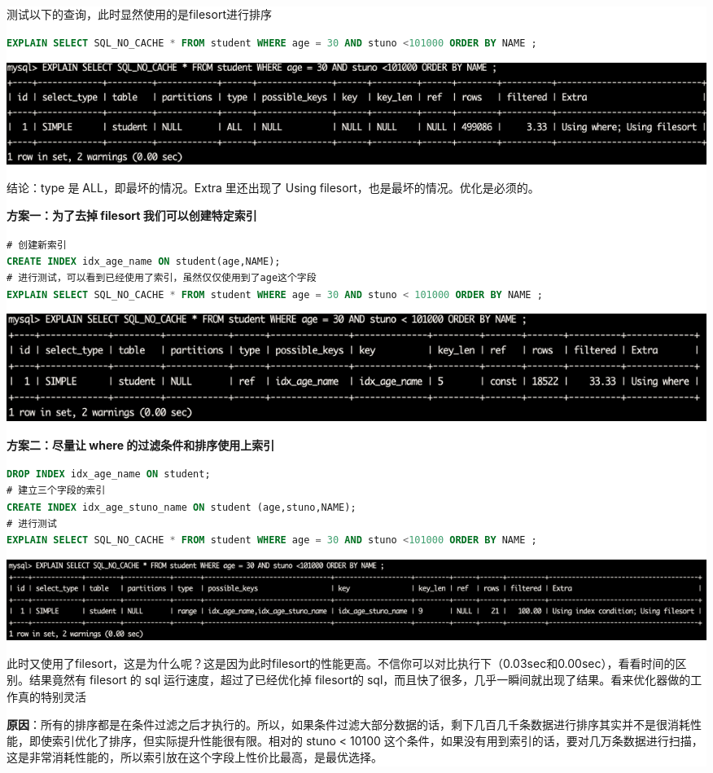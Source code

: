 测试以下的查询，此时显然使用的是filesort进行排序

```sql
EXPLAIN SELECT SQL_NO_CACHE * FROM student WHERE age = 30 AND stuno <101000 ORDER BY NAME ;
```

![image-20220317213102709](第10章_索引优化与查询优化.assets/202207010122415.png)

结论：type 是 ALL，即最坏的情况。Extra 里还出现了 Using filesort，也是最坏的情况。优化是必须的。

**方案一：为了去掉 filesort 我们可以创建特定索引**

```sql
# 创建新索引
CREATE INDEX idx_age_name ON student(age,NAME);
# 进行测试，可以看到已经使用了索引，虽然仅仅使用到了age这个字段
EXPLAIN SELECT SQL_NO_CACHE * FROM student WHERE age = 30 AND stuno < 101000 ORDER BY NAME ;
```

![image-20220317213227501](第10章_索引优化与查询优化.assets/202207010122423.png)

**方案二：尽量让 where 的过滤条件和排序使用上索引**

```sql
DROP INDEX idx_age_name ON student;
# 建立三个字段的索引
CREATE INDEX idx_age_stuno_name ON student (age,stuno,NAME);
# 进行测试
EXPLAIN SELECT SQL_NO_CACHE * FROM student WHERE age = 30 AND stuno <101000 ORDER BY NAME ;
```

![image-20220317213450582](第10章_索引优化与查询优化.assets/202207010122435.png)

此时又使用了filesort，这是为什么呢？这是因为此时filesort的性能更高。不信你可以对比执行下（0.03sec和0.00sec），看看时间的区别。结果竟然有 filesort 的 sql 运行速度，超过了已经优化掉 filesort的 sql，而且快了很多，几乎一瞬间就出现了结果。看来优化器做的工作真的特别灵活

**原因**：所有的排序都是在条件过滤之后才执行的。所以，如果条件过滤大部分数据的话，剩下几百几千条数据进行排序其实并不是很消耗性能，即使索引优化了排序，但实际提升性能很有限。相对的 stuno < 10100 这个条件，如果没有用到索引的话，要对几万条数据进行扫描，这是非常消耗性能的，所以索引放在这个字段上性价比最高，是最优选择。

